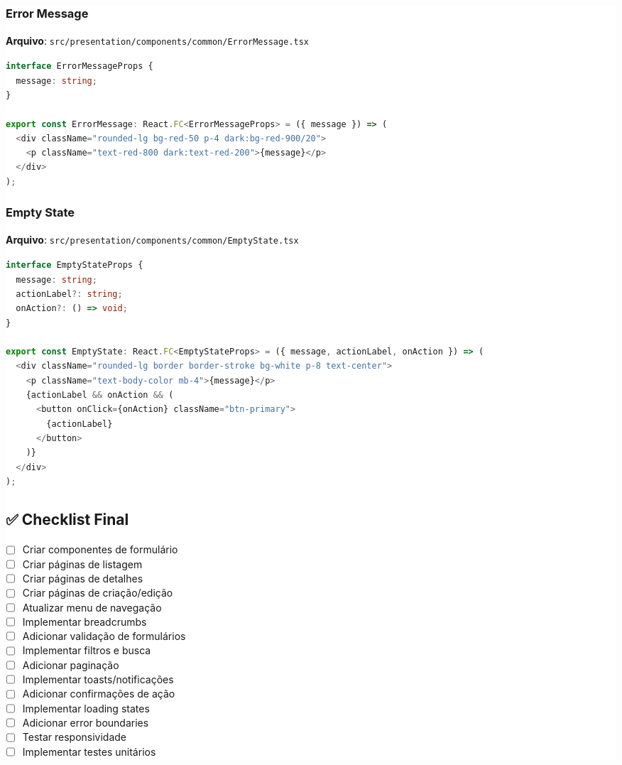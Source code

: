 ### Error Message
**Arquivo**: `src/presentation/components/common/ErrorMessage.tsx`

```typescript
interface ErrorMessageProps {
  message: string;
}

export const ErrorMessage: React.FC<ErrorMessageProps> = ({ message }) => (
  <div className="rounded-lg bg-red-50 p-4 dark:bg-red-900/20">
    <p className="text-red-800 dark:text-red-200">{message}</p>
  </div>
);
```

### Empty State
**Arquivo**: `src/presentation/components/common/EmptyState.tsx`

```typescript
interface EmptyStateProps {
  message: string;
  actionLabel?: string;
  onAction?: () => void;
}

export const EmptyState: React.FC<EmptyStateProps> = ({ message, actionLabel, onAction }) => (
  <div className="rounded-lg border border-stroke bg-white p-8 text-center">
    <p className="text-body-color mb-4">{message}</p>
    {actionLabel && onAction && (
      <button onClick={onAction} className="btn-primary">
        {actionLabel}
      </button>
    )}
  </div>
);
```

## ✅ Checklist Final

- [ ] Criar componentes de formulário
- [ ] Criar páginas de listagem
- [ ] Criar páginas de detalhes
- [ ] Criar páginas de criação/edição
- [ ] Atualizar menu de navegação
- [ ] Implementar breadcrumbs
- [ ] Adicionar validação de formulários
- [ ] Implementar filtros e busca
- [ ] Adicionar paginação
- [ ] Implementar toasts/notificações
- [ ] Adicionar confirmações de ação
- [ ] Implementar loading states
- [ ] Adicionar error boundaries
- [ ] Testar responsividade
- [ ] Implementar testes unitários
